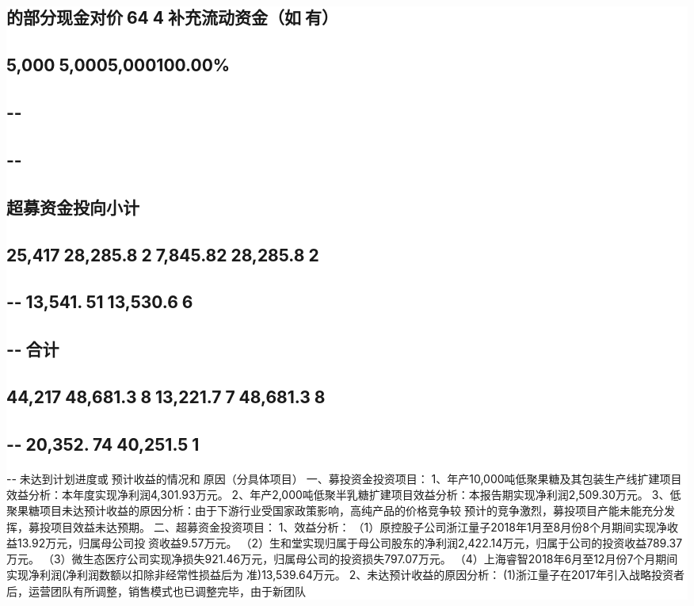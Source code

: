 的部分现金对价
64
4
补充流动资金（如
有）
--
5,000
5,0005,000100.00%
--
--
--
--
--
超募资金投向小计
--
25,417
28,285.8
2
7,845.82
28,285.8
2
--
--
13,541.
51
13,530.6
6
--
--
合计
--
44,217
48,681.3
8
13,221.7
7
48,681.3
8
--
--
20,352.
74
40,251.5
1
--
--
未达到计划进度或
预计收益的情况和
原因（分具体项目）
一、募投资金投资项目：
1、年产10,000吨低聚果糖及其包装生产线扩建项目效益分析：本年度实现净利润4,301.93万元。
2、年产2,000吨低聚半乳糖扩建项目效益分析：本报告期实现净利润2,509.30万元。
3、低聚果糖项目未达预计收益的原因分析：由于下游行业受国家政策影响，高纯产品的价格竞争较
预计的竞争激烈，募投项目产能未能充分发挥，募投项目效益未达预期。
二、超募资金投资项目：
1、效益分析：
（1）原控股子公司浙江量子2018年1月至8月份8个月期间实现净收益13.92万元，归属母公司投
资收益9.57万元。
（2）生和堂实现归属于母公司股东的净利润2,422.14万元，归属于公司的投资收益789.37万元。
（3）微生态医疗公司实现净损失921.46万元，归属母公司的投资损失797.07万元。
（4）上海睿智2018年6月至12月份7个月期间实现净利润(净利润数额以扣除非经常性损益后为
准)13,539.64万元。
2、未达预计收益的原因分析：
(1)浙江量子在2017年引入战略投资者后，运营团队有所调整，销售模式也已调整完毕，由于新团队